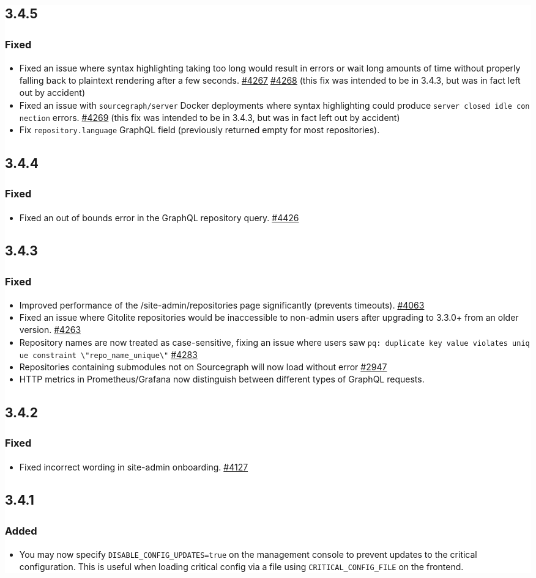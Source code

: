 ## 3.4.5

### Fixed

- Fixed an issue where syntax highlighting taking too long would result in errors or wait long amounts of time without properly falling back to plaintext rendering after a few seconds. [#4267](https://github.com/sourcegraph/sourcegraph/issues/4267) [#4268](https://github.com/sourcegraph/sourcegraph/issues/4268) (this fix was intended to be in 3.4.3, but was in fact left out by accident)
- Fixed an issue with `sourcegraph/server` Docker deployments where syntax highlighting could produce `server closed idle connection` errors. [#4269](https://github.com/sourcegraph/sourcegraph/issues/4269) (this fix was intended to be in 3.4.3, but was in fact left out by accident)
- Fix `repository.language` GraphQL field (previously returned empty for most repositories).

## 3.4.4

### Fixed

- Fixed an out of bounds error in the GraphQL repository query. [#4426](https://github.com/sourcegraph/sourcegraph/issues/4426)

## 3.4.3

### Fixed

- Improved performance of the /site-admin/repositories page significantly (prevents timeouts). [#4063](https://github.com/sourcegraph/sourcegraph/issues/4063)
- Fixed an issue where Gitolite repositories would be inaccessible to non-admin users after upgrading to 3.3.0+ from an older version. [#4263](https://github.com/sourcegraph/sourcegraph/issues/4263)
- Repository names are now treated as case-sensitive, fixing an issue where users saw `pq: duplicate key value violates unique constraint \"repo_name_unique\"` [#4283](https://github.com/sourcegraph/sourcegraph/issues/4283)
- Repositories containing submodules not on Sourcegraph will now load without error [#2947](https://github.com/sourcegraph/sourcegraph/issues/2947)
- HTTP metrics in Prometheus/Grafana now distinguish between different types of GraphQL requests.

## 3.4.2

### Fixed

- Fixed incorrect wording in site-admin onboarding. [#4127](https://github.com/sourcegraph/sourcegraph/issues/4127)

## 3.4.1

### Added

- You may now specify `DISABLE_CONFIG_UPDATES=true` on the management console to prevent updates to the critical configuration. This is useful when loading critical config via a file using `CRITICAL_CONFIG_FILE` on the frontend.
